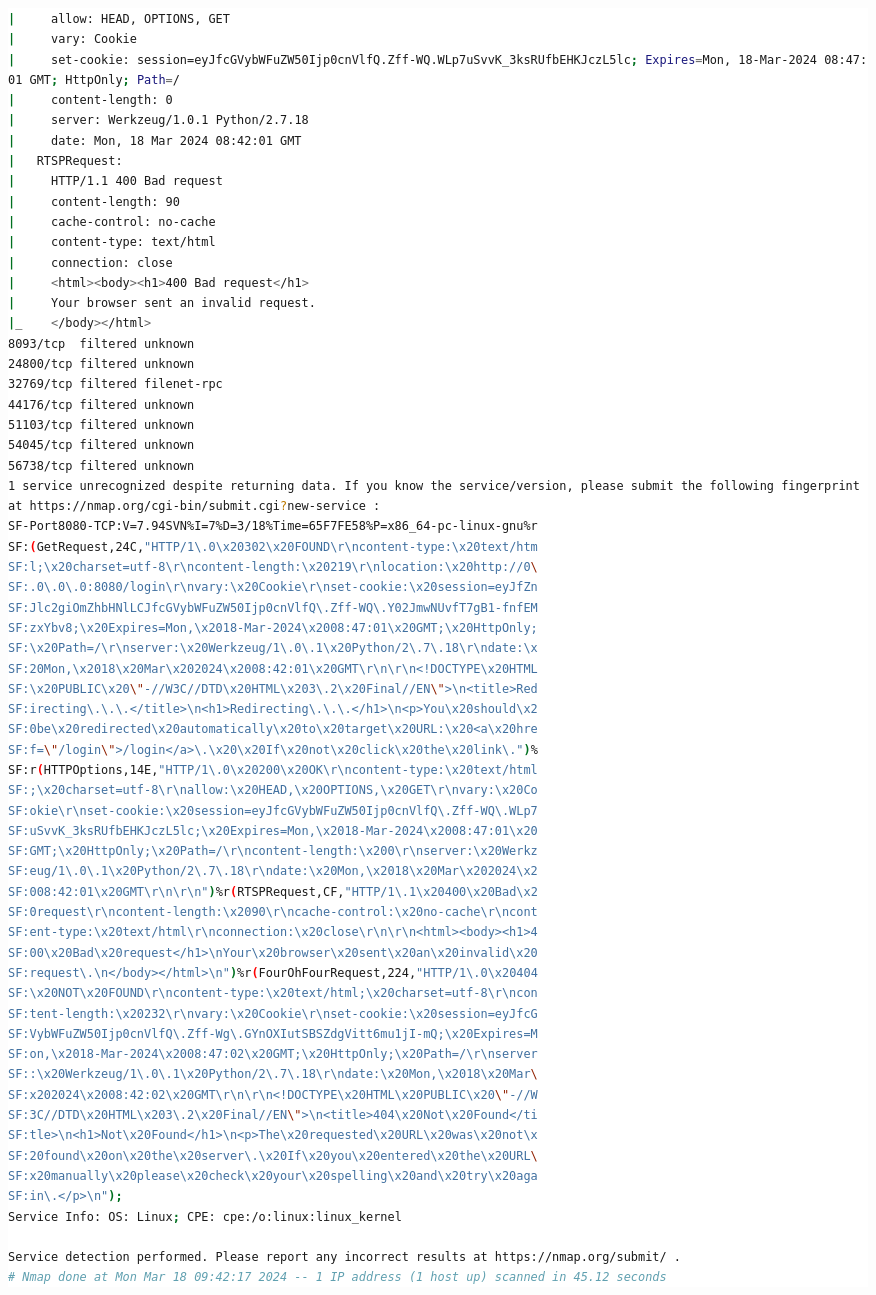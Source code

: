 ```bash
|     allow: HEAD, OPTIONS, GET
|     vary: Cookie
|     set-cookie: session=eyJfcGVybWFuZW50Ijp0cnVlfQ.Zff-WQ.WLp7uSvvK_3ksRUfbEHKJczL5lc; Expires=Mon, 18-Mar-2024 08:47:01 GMT; HttpOnly; Path=/
|     content-length: 0
|     server: Werkzeug/1.0.1 Python/2.7.18
|     date: Mon, 18 Mar 2024 08:42:01 GMT
|   RTSPRequest: 
|     HTTP/1.1 400 Bad request
|     content-length: 90
|     cache-control: no-cache
|     content-type: text/html
|     connection: close
|     <html><body><h1>400 Bad request</h1>
|     Your browser sent an invalid request.
|_    </body></html>
8093/tcp  filtered unknown
24800/tcp filtered unknown
32769/tcp filtered filenet-rpc
44176/tcp filtered unknown
51103/tcp filtered unknown
54045/tcp filtered unknown
56738/tcp filtered unknown
1 service unrecognized despite returning data. If you know the service/version, please submit the following fingerprint at https://nmap.org/cgi-bin/submit.cgi?new-service :
SF-Port8080-TCP:V=7.94SVN%I=7%D=3/18%Time=65F7FE58%P=x86_64-pc-linux-gnu%r
SF:(GetRequest,24C,"HTTP/1\.0\x20302\x20FOUND\r\ncontent-type:\x20text/htm
SF:l;\x20charset=utf-8\r\ncontent-length:\x20219\r\nlocation:\x20http://0\
SF:.0\.0\.0:8080/login\r\nvary:\x20Cookie\r\nset-cookie:\x20session=eyJfZn
SF:Jlc2giOmZhbHNlLCJfcGVybWFuZW50Ijp0cnVlfQ\.Zff-WQ\.Y02JmwNUvfT7gB1-fnfEM
SF:zxYbv8;\x20Expires=Mon,\x2018-Mar-2024\x2008:47:01\x20GMT;\x20HttpOnly;
SF:\x20Path=/\r\nserver:\x20Werkzeug/1\.0\.1\x20Python/2\.7\.18\r\ndate:\x
SF:20Mon,\x2018\x20Mar\x202024\x2008:42:01\x20GMT\r\n\r\n<!DOCTYPE\x20HTML
SF:\x20PUBLIC\x20\"-//W3C//DTD\x20HTML\x203\.2\x20Final//EN\">\n<title>Red
SF:irecting\.\.\.</title>\n<h1>Redirecting\.\.\.</h1>\n<p>You\x20should\x2
SF:0be\x20redirected\x20automatically\x20to\x20target\x20URL:\x20<a\x20hre
SF:f=\"/login\">/login</a>\.\x20\x20If\x20not\x20click\x20the\x20link\.")%
SF:r(HTTPOptions,14E,"HTTP/1\.0\x20200\x20OK\r\ncontent-type:\x20text/html
SF:;\x20charset=utf-8\r\nallow:\x20HEAD,\x20OPTIONS,\x20GET\r\nvary:\x20Co
SF:okie\r\nset-cookie:\x20session=eyJfcGVybWFuZW50Ijp0cnVlfQ\.Zff-WQ\.WLp7
SF:uSvvK_3ksRUfbEHKJczL5lc;\x20Expires=Mon,\x2018-Mar-2024\x2008:47:01\x20
SF:GMT;\x20HttpOnly;\x20Path=/\r\ncontent-length:\x200\r\nserver:\x20Werkz
SF:eug/1\.0\.1\x20Python/2\.7\.18\r\ndate:\x20Mon,\x2018\x20Mar\x202024\x2
SF:008:42:01\x20GMT\r\n\r\n")%r(RTSPRequest,CF,"HTTP/1\.1\x20400\x20Bad\x2
SF:0request\r\ncontent-length:\x2090\r\ncache-control:\x20no-cache\r\ncont
SF:ent-type:\x20text/html\r\nconnection:\x20close\r\n\r\n<html><body><h1>4
SF:00\x20Bad\x20request</h1>\nYour\x20browser\x20sent\x20an\x20invalid\x20
SF:request\.\n</body></html>\n")%r(FourOhFourRequest,224,"HTTP/1\.0\x20404
SF:\x20NOT\x20FOUND\r\ncontent-type:\x20text/html;\x20charset=utf-8\r\ncon
SF:tent-length:\x20232\r\nvary:\x20Cookie\r\nset-cookie:\x20session=eyJfcG
SF:VybWFuZW50Ijp0cnVlfQ\.Zff-Wg\.GYnOXIutSBSZdgVitt6mu1jI-mQ;\x20Expires=M
SF:on,\x2018-Mar-2024\x2008:47:02\x20GMT;\x20HttpOnly;\x20Path=/\r\nserver
SF::\x20Werkzeug/1\.0\.1\x20Python/2\.7\.18\r\ndate:\x20Mon,\x2018\x20Mar\
SF:x202024\x2008:42:02\x20GMT\r\n\r\n<!DOCTYPE\x20HTML\x20PUBLIC\x20\"-//W
SF:3C//DTD\x20HTML\x203\.2\x20Final//EN\">\n<title>404\x20Not\x20Found</ti
SF:tle>\n<h1>Not\x20Found</h1>\n<p>The\x20requested\x20URL\x20was\x20not\x
SF:20found\x20on\x20the\x20server\.\x20If\x20you\x20entered\x20the\x20URL\
SF:x20manually\x20please\x20check\x20your\x20spelling\x20and\x20try\x20aga
SF:in\.</p>\n");
Service Info: OS: Linux; CPE: cpe:/o:linux:linux_kernel

Service detection performed. Please report any incorrect results at https://nmap.org/submit/ .
# Nmap done at Mon Mar 18 09:42:17 2024 -- 1 IP address (1 host up) scanned in 45.12 seconds
```